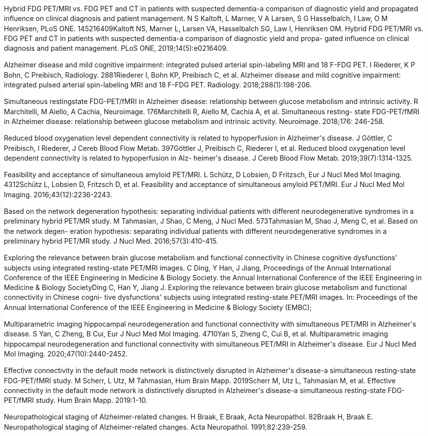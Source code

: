 Hybrid FDG PET/MRI vs. FDG PET and CT in patients with suspected dementia-a comparison of diagnostic yield and propagated influence on clinical diagnosis and patient management. N S Kaltoft, L Marner, V A Larsen, S G Hasselbalch, I Law, O M Henriksen, PLoS ONE. 145216409Kaltoft NS, Marner L, Larsen VA, Hasselbalch SG, Law I, Henriksen OM. Hybrid FDG PET/MRI vs. FDG PET and CT in patients with suspected dementia-a comparison of diagnostic yield and propa- gated influence on clinical diagnosis and patient management. PLoS ONE, 2019;14(5):e0216409.

Alzheimer disease and mild cognitive impairment: integrated pulsed arterial spin-labeling MRI and 18 F-FDG PET. I Riederer, K P Bohn, C Preibisch, Radiology. 2881Riederer I, Bohn KP, Preibisch C, et al. Alzheimer disease and mild cognitive impairment: integrated pulsed arterial spin-labeling MRI and 18 F-FDG PET. Radiology. 2018;288(1):198-206.

Simultaneous restingstate FDG-PET/fMRI in Alzheimer disease: relationship between glucose metabolism and intrinsic activity. R Marchitelli, M Aiello, A Cachia, Neuroimage. 176Marchitelli R, Aiello M, Cachia A, et al. Simultaneous resting- state FDG-PET/fMRI in Alzheimer disease: relationship between glucose metabolism and intrinsic activity. Neuroimage. 2018;176: 246-258.

Reduced blood oxygenation level dependent connectivity is related to hypoperfusion in Alzheimer's disease. J Göttler, C Preibisch, I Riederer, J Cereb Blood Flow Metab. 397Göttler J, Preibisch C, Riederer I, et al. Reduced blood oxygenation level dependent connectivity is related to hypoperfusion in Alz- heimer's disease. J Cereb Blood Flow Metab. 2019;39(7):1314-1325.

Feasibility and acceptance of simultaneous amyloid PET/MRI. L Schütz, D Lobsien, D Fritzsch, Eur J Nucl Med Mol Imaging. 4312Schütz L, Lobsien D, Fritzsch D, et al. Feasibility and acceptance of simultaneous amyloid PET/MRI. Eur J Nucl Med Mol Imaging. 2016;43(12):2236-2243.

Based on the network degeneration hypothesis: separating individual patients with different neurodegenerative syndromes in a preliminary hybrid PET/MR study. M Tahmasian, J Shao, C Meng, J Nucl Med. 573Tahmasian M, Shao J, Meng C, et al. Based on the network degen- eration hypothesis: separating individual patients with different neurodegenerative syndromes in a preliminary hybrid PET/MR study. J Nucl Med. 2016;57(3):410-415.

Exploring the relevance between brain glucose metabolism and functional connectivity in Chinese cognitive dysfunctions' subjects using integrated resting-state PET/MRI images. C Ding, Y Han, J Jiang, Proceedings of the Annual International Conference of the IEEE Engineering in Medicine & Biology Society. the Annual International Conference of the IEEE Engineering in Medicine & Biology SocietyDing C, Han Y, Jiang J. Exploring the relevance between brain glucose metabolism and functional connectivity in Chinese cogni- tive dysfunctions' subjects using integrated resting-state PET/MRI images. In: Proceedings of the Annual International Conference of the IEEE Engineering in Medicine & Biology Society (EMBC);

Multiparametric imaging hippocampal neurodegeneration and functional connectivity with simultaneous PET/MRI in Alzheimer's disease. S Yan, C Zheng, B Cui, Eur J Nucl Med Mol Imaging. 4710Yan S, Zheng C, Cui B, et al. Multiparametric imaging hippocampal neurodegeneration and functional connectivity with simultaneous PET/MRI in Alzheimer's disease. Eur J Nucl Med Mol Imaging. 2020;47(10):2440-2452.

Effective connectivity in the default mode network is distinctively disrupted in Alzheimer's disease-a simultaneous resting-state FDG-PET/fMRI study. M Scherr, L Utz, M Tahmasian, Hum Brain Mapp. 2019Scherr M, Utz L, Tahmasian M, et al. Effective connectivity in the default mode network is distinctively disrupted in Alzheimer's disease-a simultaneous resting-state FDG-PET/fMRI study. Hum Brain Mapp. 2019:1-10.

Neuropathological staging of Alzheimer-related changes. H Braak, E Braak, Acta Neuropathol. 82Braak H, Braak E. Neuropathological staging of Alzheimer-related changes. Acta Neuropathol. 1991;82:239-259.

